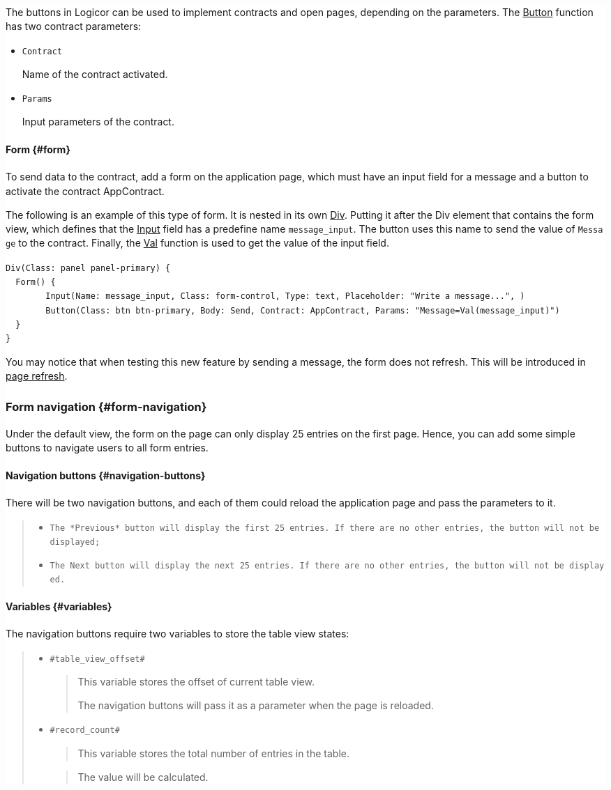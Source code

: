 The buttons in Logicor can be used to implement contracts and open pages, depending on the parameters.
The [Button](../topics/templates2.md#button) function has two contract parameters: 

*  `Contract`

     Name of the contract activated. 

*  `Params`

    Input parameters of the contract. 

#### Form {#form}

To send data to the contract, add a form on the application page, which must have an input field for a message and a button to activate the contract AppContract.

The following is an example of this type of form. It is nested in its own [Div](../topics/templates2.md#div). Putting it after the Div element that contains the form view, which defines that the [Input](../topics/templates2.md#input) field has a predefine name `message_input`. The button uses this name to send the value of `Message` to the contract. Finally, the [Val](../topics/templates2.md#calling-contracts) function is used to get the value of the input field.

```text
Div(Class: panel panel-primary) {
  Form() {
        Input(Name: message_input, Class: form-control, Type: text, Placeholder: "Write a message...", )
        Button(Class: btn btn-primary, Body: Send, Contract: AppContract, Params: "Message=Val(message_input)")
  }
}
```

You may notice that when testing this new feature by sending a message, the form does not refresh. This will be introduced in [page refresh](#page-refreshing).

### Form navigation {#form-navigation}

Under the default view, the form on the page can only display 25 entries on the first page. Hence, you can add some simple buttons to navigate users to all form entries.

#### Navigation buttons {#navigation-buttons}

There will be two navigation buttons, and each of them could reload the application page and pass the parameters to it.

> -     The *Previous* button will display the first 25 entries. If there are no other entries, the button will not be displayed;
> -     The Next button will display the next 25 entries. If there are no other entries, the button will not be displayed.

#### Variables {#variables}

The navigation buttons require two variables to store the table view states:

> -    `#table_view_offset#`
>
>      > This variable stores the offset of current table view.
>      >
>      > The navigation buttons will pass it as a parameter when the page is reloaded.
>
> -  `#record_count#`
>
>      > This variable stores the total number of entries in the table.
>
>      > The value will be calculated.
